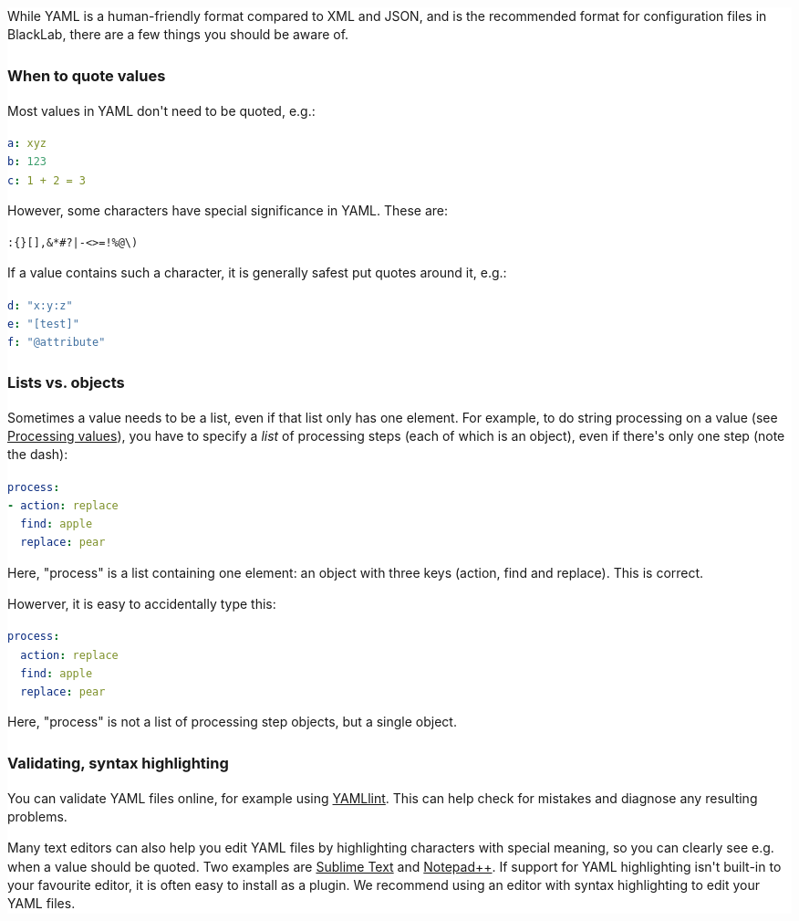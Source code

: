 While YAML is a human-friendly format compared to XML and JSON, and is the recommended format for configuration files in BlackLab, there are a few things you should be aware of.

### When to quote values

Most values in YAML don't need to be quoted, e.g.:

```yaml
a: xyz
b: 123
c: 1 + 2 = 3
```

However, some characters have special significance in YAML. These are:

    :{}[],&*#?|-<>=!%@\)

If a value contains such a character, it is generally safest put quotes around it, e.g.:

```yaml
d: "x:y:z"
e: "[test]"
f: "@attribute"
```

### Lists vs. objects

Sometimes a value needs to be a list, even if that list only has one element. For example, to do string processing on a value (see <a href="#processing-values">Processing values</a>), you have to specify a *list* of processing steps (each of which is an object), even if there's only one step (note the dash):

```yaml
process:
- action: replace
  find: apple
  replace: pear
```

Here, "process" is a list containing one element: an object with three keys (action, find and replace). This is correct.

Howerver, it is easy to accidentally type this:

```yaml
process:
  action: replace
  find: apple
  replace: pear
```

Here, "process" is not a list of processing step objects, but a single object.

### Validating, syntax highlighting
You can validate YAML files online, for example using [YAMLlint](http://www.yamllint.com/). This can help check for mistakes and diagnose any resulting problems. 

Many text editors can also help you edit YAML files by highlighting characters with special meaning, so you can clearly see e.g. when a value should be quoted. Two examples are <a href='https://www.sublimetext.com/'>Sublime Text</a> and <a href='https://notepad-plus-plus.org/download/v7.4.2.html'>Notepad++</a>. If support for YAML highlighting isn't built-in to your favourite editor, it is often easy to install as a plugin. We recommend using an editor with syntax highlighting to edit your YAML files.
